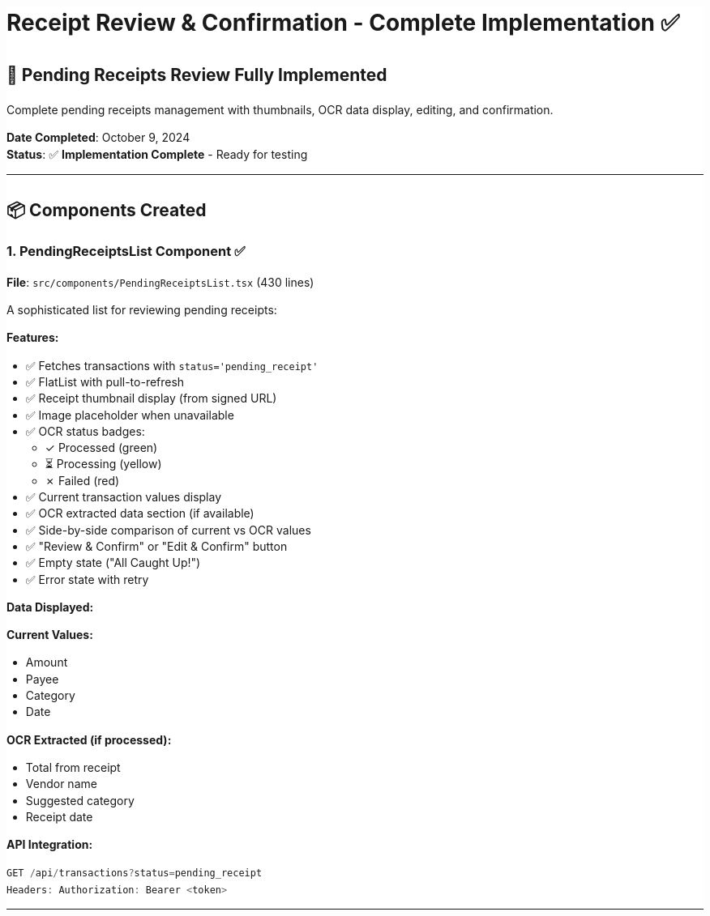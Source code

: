 # Receipt Review & Confirmation - Complete Implementation ✅

## 🎉 **Pending Receipts Review Fully Implemented**

Complete pending receipts management with thumbnails, OCR data display, editing, and confirmation.

**Date Completed**: October 9, 2024  
**Status**: ✅ **Implementation Complete** - Ready for testing

---

## 📦 **Components Created**

### **1. PendingReceiptsList Component** ✅
**File**: `src/components/PendingReceiptsList.tsx` (430 lines)

A sophisticated list for reviewing pending receipts:

**Features:**
- ✅ Fetches transactions with `status='pending_receipt'`
- ✅ FlatList with pull-to-refresh
- ✅ Receipt thumbnail display (from signed URL)
- ✅ Image placeholder when unavailable
- ✅ OCR status badges:
  - ✓ Processed (green)
  - ⏳ Processing (yellow)
  - ✗ Failed (red)
- ✅ Current transaction values display
- ✅ OCR extracted data section (if available)
- ✅ Side-by-side comparison of current vs OCR values
- ✅ "Review & Confirm" or "Edit & Confirm" button
- ✅ Empty state ("All Caught Up!")
- ✅ Error state with retry

**Data Displayed:**

**Current Values:**
- Amount
- Payee
- Category
- Date

**OCR Extracted (if processed):**
- Total from receipt
- Vendor name
- Suggested category
- Receipt date

**API Integration:**
```typescript
GET /api/transactions?status=pending_receipt
Headers: Authorization: Bearer <token>
```

---